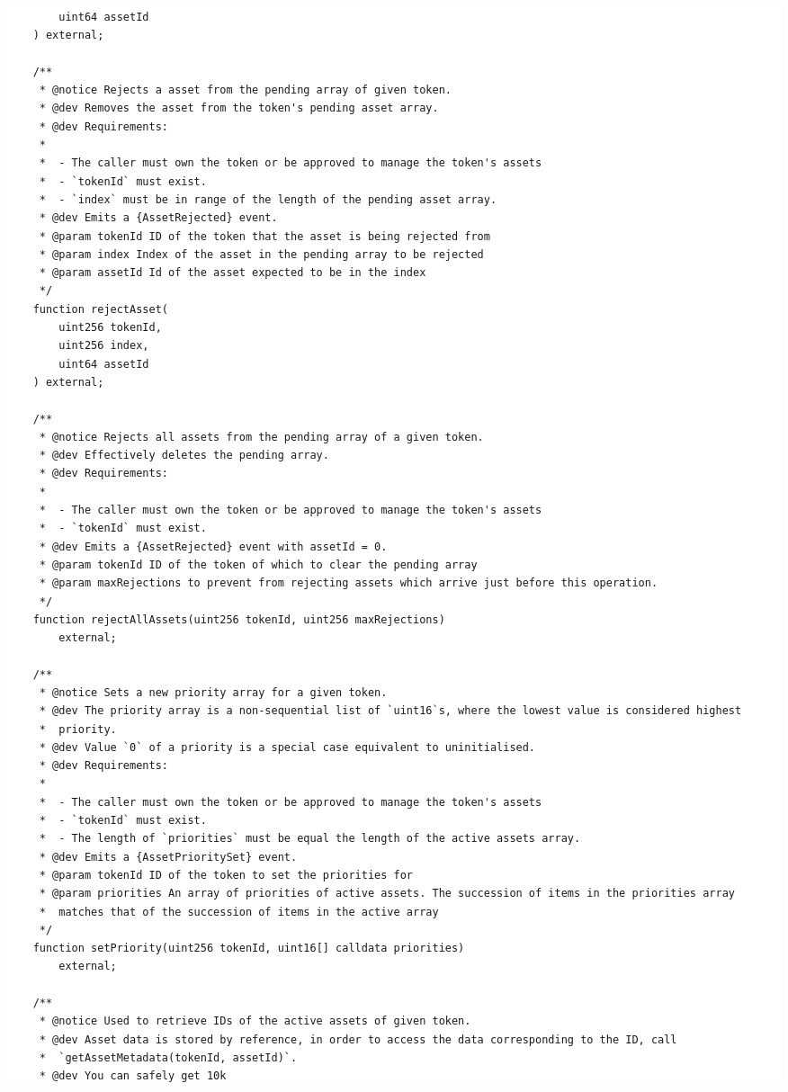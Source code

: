 ```solidity
        uint64 assetId
    ) external;

    /**
     * @notice Rejects a asset from the pending array of given token.
     * @dev Removes the asset from the token's pending asset array.
     * @dev Requirements:
     *
     *  - The caller must own the token or be approved to manage the token's assets
     *  - `tokenId` must exist.
     *  - `index` must be in range of the length of the pending asset array.
     * @dev Emits a {AssetRejected} event.
     * @param tokenId ID of the token that the asset is being rejected from
     * @param index Index of the asset in the pending array to be rejected
     * @param assetId Id of the asset expected to be in the index
     */
    function rejectAsset(
        uint256 tokenId,
        uint256 index,
        uint64 assetId
    ) external;

    /**
     * @notice Rejects all assets from the pending array of a given token.
     * @dev Effectively deletes the pending array.
     * @dev Requirements:
     *
     *  - The caller must own the token or be approved to manage the token's assets
     *  - `tokenId` must exist.
     * @dev Emits a {AssetRejected} event with assetId = 0.
     * @param tokenId ID of the token of which to clear the pending array
     * @param maxRejections to prevent from rejecting assets which arrive just before this operation.
     */
    function rejectAllAssets(uint256 tokenId, uint256 maxRejections)
        external;

    /**
     * @notice Sets a new priority array for a given token.
     * @dev The priority array is a non-sequential list of `uint16`s, where the lowest value is considered highest
     *  priority.
     * @dev Value `0` of a priority is a special case equivalent to uninitialised.
     * @dev Requirements:
     *
     *  - The caller must own the token or be approved to manage the token's assets
     *  - `tokenId` must exist.
     *  - The length of `priorities` must be equal the length of the active assets array.
     * @dev Emits a {AssetPrioritySet} event.
     * @param tokenId ID of the token to set the priorities for
     * @param priorities An array of priorities of active assets. The succession of items in the priorities array
     *  matches that of the succession of items in the active array
     */
    function setPriority(uint256 tokenId, uint16[] calldata priorities)
        external;

    /**
     * @notice Used to retrieve IDs of the active assets of given token.
     * @dev Asset data is stored by reference, in order to access the data corresponding to the ID, call
     *  `getAssetMetadata(tokenId, assetId)`.
     * @dev You can safely get 10k
```